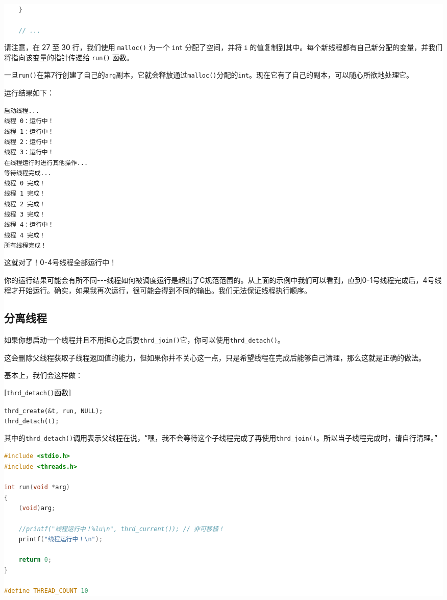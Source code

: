 ``` {.c .numberLines}
    }

    // ...
```

请注意，在 27 至 30 行，我们使用 `malloc()` 为一个 `int` 分配了空间，并将 `i` 的值复制到其中。每个新线程都有自己新分配的变量，并我们将指向该变量的指针传递给 `run()` 函数。

一旦`run()`在第7行创建了自己的`arg`副本，它就会释放通过`malloc()`分配的`int`。现在它有了自己的副本，可以随心所欲地处理它。

运行结果如下：

``` {.default}
启动线程...
线程 0：运行中！
线程 1：运行中！
线程 2：运行中！
线程 3：运行中！
在线程运行时进行其他操作...
等待线程完成...
线程 0 完成！
线程 1 完成！
线程 2 完成！
线程 3 完成！
线程 4：运行中！
线程 4 完成！
所有线程完成！
```

这就对了！0-4号线程全部运行中！

你的运行结果可能会有所不同---线程如何被调度运行是超出了C规范范围的。从上面的示例中我们可以看到，直到0-1号线程完成后，4号线程才开始运行。确实，如果我再次运行，很可能会得到不同的输出。我们无法保证线程执行顺序。

## 分离线程

如果你想启动一个线程并且不用担心之后要`thrd_join()`它，你可以使用`thrd_detach()`。

这会删除父线程获取子线程返回值的能力，但如果你并不关心这一点，只是希望线程在完成后能够自己清理，那么这就是正确的做法。

基本上，我们会这样做：

[`thrd_detach()`函数]

``` {.c}
thrd_create(&t, run, NULL);
thrd_detach(t);
```

其中的`thrd_detach()`调用表示父线程在说，“嘿，我不会等待这个子线程完成了再使用`thrd_join()`。所以当子线程完成时，请自行清理。”

``` {.c .numberLines}
#include <stdio.h>
#include <threads.h>

int run(void *arg)
{
    (void)arg;

    //printf("线程运行中！%lu\n", thrd_current()); // 非可移植！
    printf("线程运行中！\n");

    return 0;
}

#define THREAD_COUNT 10
```
